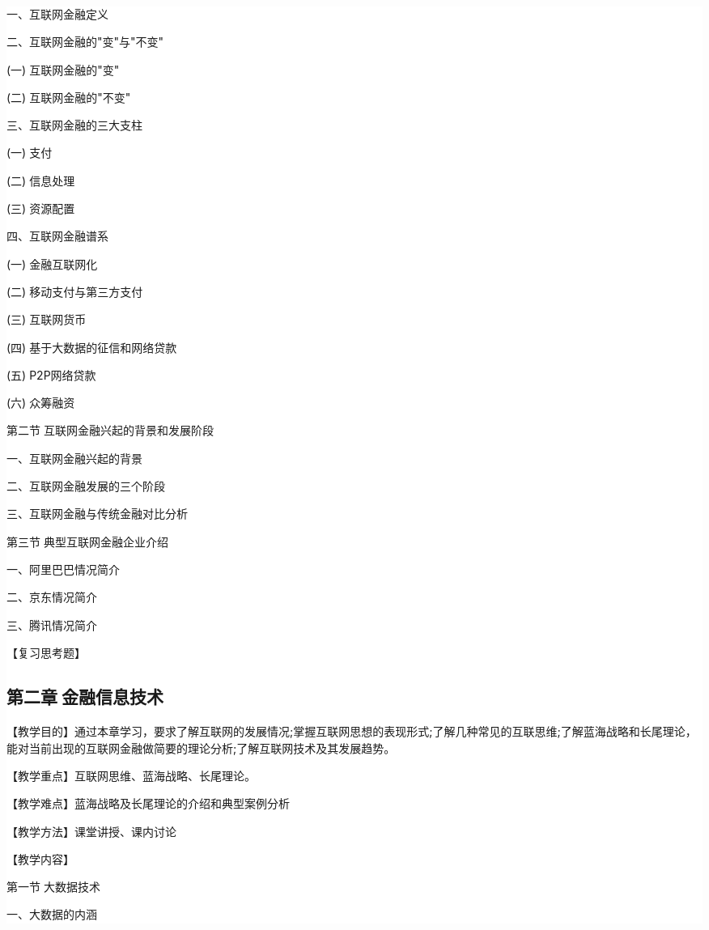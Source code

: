 一、互联网金融定义

二、互联网金融的&quot;变&quot;与&quot;不变&quot;

(一) 互联网金融的&quot;变&quot;

(二) 互联网金融的&quot;不变&quot;

三、互联网金融的三大支柱

(一) 支付

(二) 信息处理

(三) 资源配置

四、互联网金融谱系

(一) 金融互联网化

(二) 移动支付与第三方支付

(三) 互联网货币

(四) 基于大数据的征信和网络贷款

(五) P2P网络贷款

(六) 众筹融资

第二节 互联网金融兴起的背景和发展阶段

一、互联网金融兴起的背景

二、互联网金融发展的三个阶段

三、互联网金融与传统金融对比分析

第三节 典型互联网金融企业介绍

一、阿里巴巴情况简介

二、京东情况简介

三、腾讯情况简介

【复习思考题】

## 第二章 金融信息技术

【教学目的】通过本章学习，要求了解互联网的发展情况;掌握互联网思想的表现形式;了解几种常见的互联思维;了解蓝海战略和长尾理论，能对当前出现的互联网金融做简要的理论分析;了解互联网技术及其发展趋势。

【教学重点】互联网思维、蓝海战略、长尾理论。

【教学难点】蓝海战略及长尾理论的介绍和典型案例分析

【教学方法】课堂讲授、课内讨论

【教学内容】

第一节 大数据技术

一、大数据的内涵
